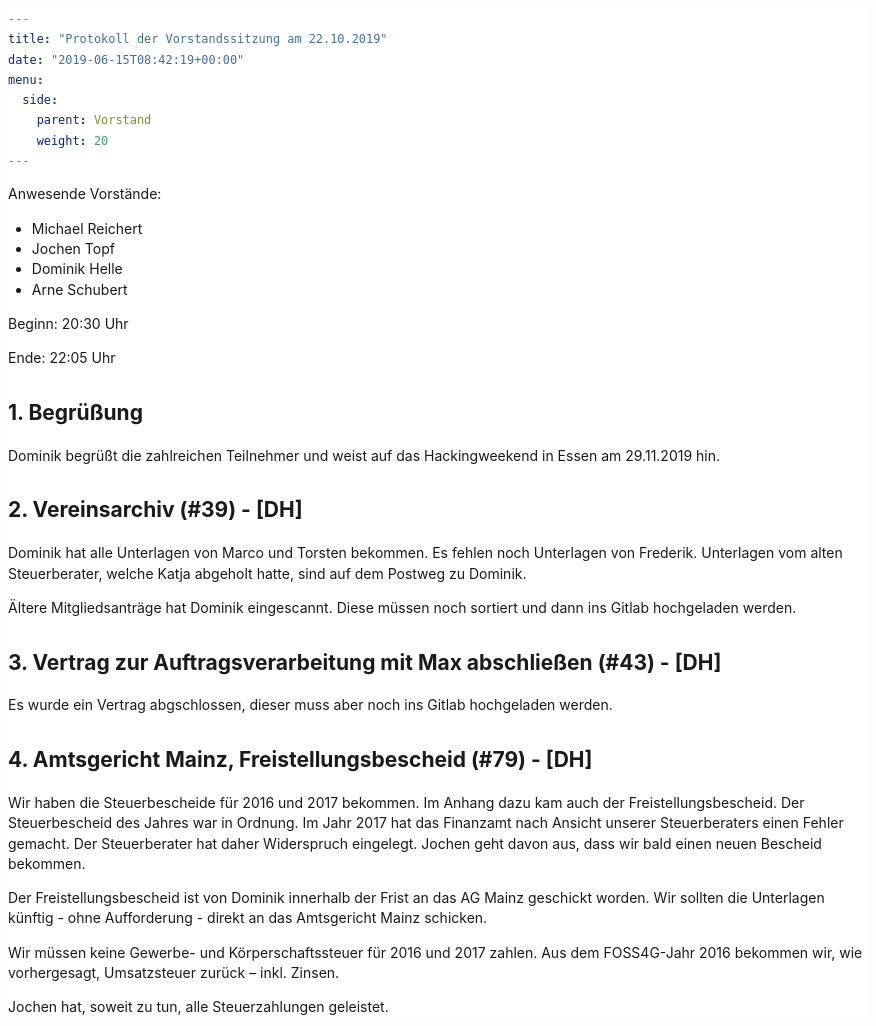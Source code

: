 ```yaml
---
title: "Protokoll der Vorstandssitzung am 22.10.2019"
date: "2019-06-15T08:42:19+00:00"
menu:
  side:
    parent: Vorstand
    weight: 20
---
```


Anwesende Vorstände: 

* Michael Reichert
* Jochen Topf
* Dominik Helle
* Arne Schubert

Beginn: 20:30 Uhr

Ende: 22:05 Uhr

## 1. Begrüßung

Dominik begrüßt die zahlreichen Teilnehmer und weist auf das Hackingweekend in
Essen am 29.11.2019 hin.

## 2. Vereinsarchiv (#39) - [DH]

Dominik hat alle Unterlagen von Marco und Torsten bekommen. Es fehlen noch Unterlagen von Frederik. Unterlagen vom alten Steuerberater, welche Katja abgeholt hatte, sind auf dem Postweg zu Dominik. 

Ältere Mitgliedsanträge hat Dominik eingescannt. Diese müssen noch sortiert und dann ins Gitlab hochgeladen werden.

## 3. Vertrag zur Auftragsverarbeitung mit Max abschließen (#43) - [DH]

Es wurde ein Vertrag abgschlossen, dieser muss aber noch ins Gitlab hochgeladen werden.

## 4. Amtsgericht Mainz, Freistellungsbescheid (#79) - [DH]

Wir haben die Steuerbescheide für 2016 und 2017 bekommen. Im Anhang dazu kam auch der Freistellungsbescheid. Der Steuerbescheid des Jahres war in Ordnung. Im Jahr 2017 hat das
Finanzamt nach Ansicht unserer Steuerberaters einen Fehler gemacht. Der Steuerberater hat daher Widerspruch eingelegt. Jochen geht davon aus, dass wir bald einen neuen Bescheid bekommen.

Der Freistellungsbescheid ist von Dominik innerhalb der Frist an das AG Mainz geschickt worden. Wir sollten die Unterlagen künftig - ohne Aufforderung - direkt an das Amtsgericht Mainz schicken.

Wir müssen keine Gewerbe- und Körperschaftssteuer für 2016 und 2017 zahlen. Aus dem FOSS4G-Jahr 2016 bekommen wir, wie vorhergesagt, Umsatzsteuer zurück – inkl. Zinsen.

Jochen hat, soweit zu tun, alle Steuerzahlungen geleistet.
